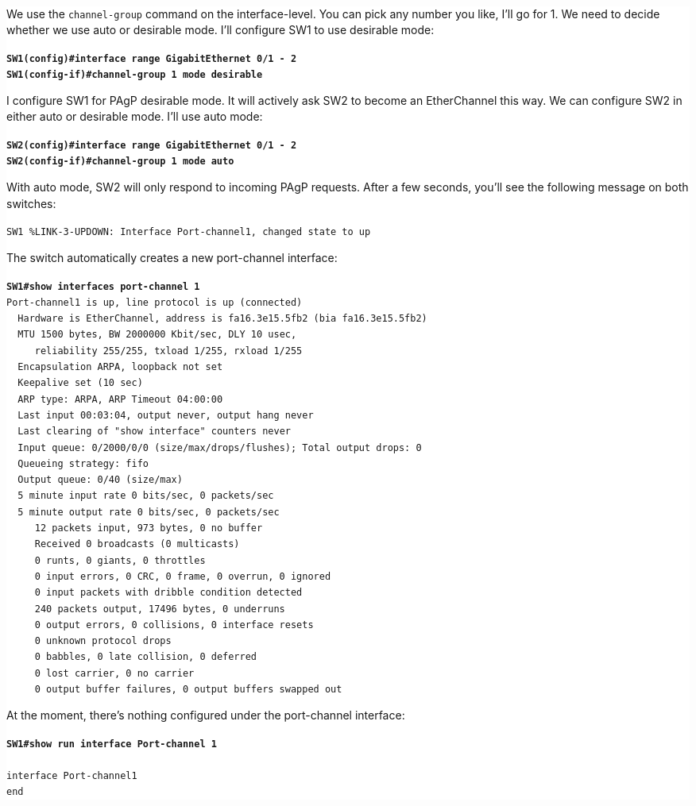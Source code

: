 We use the `channel-group` command on the interface-level. You can pick any number you like, I’ll go for 1. We need to decide whether we use auto or desirable mode. I’ll configure SW1 to use desirable mode:

<pre><code><strong>SW1(config)#interface range GigabitEthernet 0/1 - 2
</strong><strong>SW1(config-if)#channel-group 1 mode desirable
</strong></code></pre>

I configure SW1 for PAgP desirable mode. It will actively ask SW2 to become an EtherChannel this way. We can configure SW2 in either auto or desirable mode. I’ll use auto mode:

<pre><code><strong>SW2(config)#interface range GigabitEthernet 0/1 - 2
</strong><strong>SW2(config-if)#channel-group 1 mode auto 
</strong></code></pre>

With auto mode, SW2 will only respond to incoming PAgP requests. After a few seconds, you’ll see the following message on both switches:

```
SW1 %LINK-3-UPDOWN: Interface Port-channel1, changed state to up
```

The switch automatically creates a new port-channel interface:

<pre><code><strong>SW1#show interfaces port-channel 1
</strong>Port-channel1 is up, line protocol is up (connected)
  Hardware is EtherChannel, address is fa16.3e15.5fb2 (bia fa16.3e15.5fb2)
  MTU 1500 bytes, BW 2000000 Kbit/sec, DLY 10 usec, 
     reliability 255/255, txload 1/255, rxload 1/255
  Encapsulation ARPA, loopback not set
  Keepalive set (10 sec)
  ARP type: ARPA, ARP Timeout 04:00:00
  Last input 00:03:04, output never, output hang never
  Last clearing of "show interface" counters never
  Input queue: 0/2000/0/0 (size/max/drops/flushes); Total output drops: 0
  Queueing strategy: fifo
  Output queue: 0/40 (size/max)
  5 minute input rate 0 bits/sec, 0 packets/sec
  5 minute output rate 0 bits/sec, 0 packets/sec
     12 packets input, 973 bytes, 0 no buffer
     Received 0 broadcasts (0 multicasts)
     0 runts, 0 giants, 0 throttles 
     0 input errors, 0 CRC, 0 frame, 0 overrun, 0 ignored
     0 input packets with dribble condition detected
     240 packets output, 17496 bytes, 0 underruns
     0 output errors, 0 collisions, 0 interface resets
     0 unknown protocol drops
     0 babbles, 0 late collision, 0 deferred
     0 lost carrier, 0 no carrier
     0 output buffer failures, 0 output buffers swapped out
</code></pre>

At the moment, there’s nothing configured under the port-channel interface:

<pre><code><strong>SW1#show run interface Port-channel 1
</strong>
interface Port-channel1
end
</code></pre>
